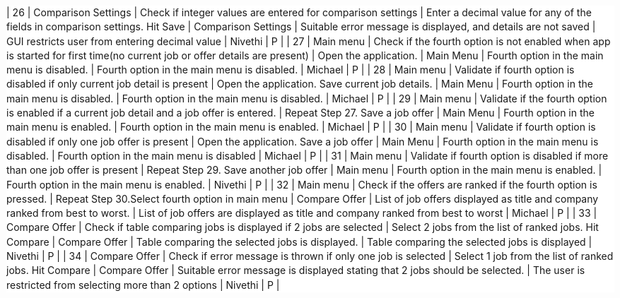 | 26       | Comparison   Settings                             | Check if integer   values are entered for comparison settings                                                                           | Enter a decimal   value for any of the fields in comparison settings. Hit Save                                                                   | Comparison   Settings | Suitable error   message is displayed, and details are not saved                                            | GUI restricts   user from entering decimal value                                                            | Nivethi   | P                 |
| 27       | Main menu                                         | Check if the   fourth option is not enabled when app is started for first time(no current   job or offer details are present)           | Open the   application.                                                                                                                          | Main Menu             | Fourth option in   the main menu is disabled.                                                               | Fourth option in   the main menu is disabled.                                                               | Michael   | P                 |
| 28       | Main menu                                         | Validate if   fourth option is disabled if only current job detail is present                                                           | Open the   application. Save current job details.                                                                                                | Main Menu             | Fourth option in   the main menu is disabled.                                                               | Fourth option in   the main menu is disabled.                                                               | Michael   | P                 |
| 29       | Main menu                                         | Validate if the   fourth option is enabled if a current job detail and a job offer is entered.                                          | Repeat Step 27.   Save a job offer                                                                                                               | Main Menu             | Fourth option in   the main menu is enabled.                                                                | Fourth option in   the main menu is enabled.                                                                | Michael   | P                 |
| 30       | Main menu                                         | Validate if   fourth option is disabled if only one job offer is present                                                                | Open the   application. Save a job offer                                                                                                         | Main Menu             | Fourth option in   the main menu is disabled.                                                               | Fourth option in   the main menu is disabled                                                                | Michael   | P                 |
| 31       | Main menu                                         | Validate if   fourth option is disabled if more than one job offer is present                                                           | Repeat Step 29.   Save another job offer                                                                                                         | Main menu             | Fourth option in   the main menu is enabled.                                                                | Fourth option in   the main menu is enabled.                                                                | Nivethi   | P                 |
| 32       | Main menu                                         | Check if the   offers are ranked if the fourth option is pressed.                                                                       | Repeat Step   30.Select fourth option in main menu                                                                                               | Compare Offer         | List of job   offers displayed as title and company ranked from best to worst.                              | List of job   offers are displayed as title and company ranked from best to worst                           | Michael   | P                 |
| 33       | Compare Offer                                     | Check if table   comparing jobs is displayed if 2 jobs are selected                                                                     | Select 2 jobs   from the list of ranked jobs. Hit Compare                                                                                        | Compare Offer         | Table comparing   the selected jobs is displayed.                                                           | Table comparing   the selected jobs is displayed                                                            | Nivethi   | P                 |
| 34       | Compare Offer                                     | Check if error   message is thrown if only one job is selected                                                                          | Select 1 job   from the list of ranked jobs. Hit Compare                                                                                         | Compare Offer         | Suitable error   message is displayed stating that 2 jobs should be selected.                               | The user is   restricted from selecting more than 2 options                                                 | Nivethi   | P                 |
